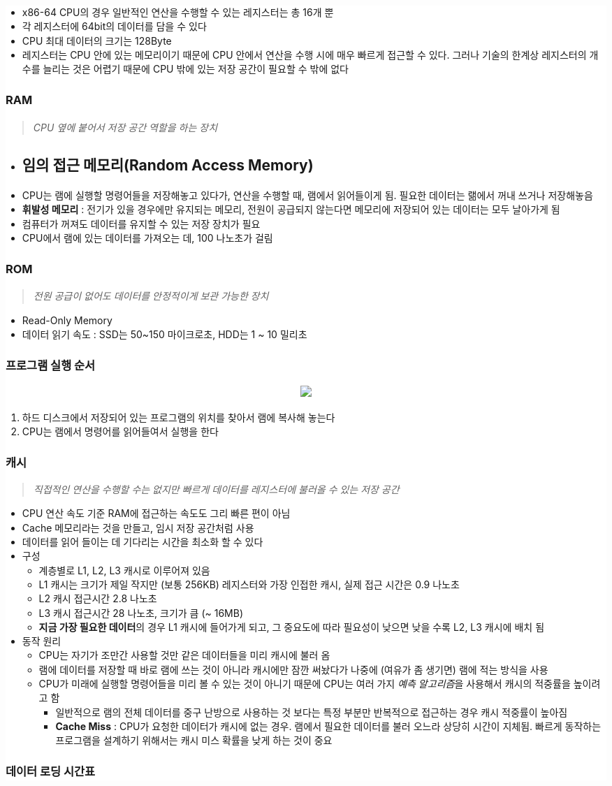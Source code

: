 - x86-64 CPU의 경우 일반적인 연산을 수행할 수 있는 레지스터는 총 16개 뿐
- 각 레지스터에 64bit의 데이터를 담을 수 있다
- CPU 최대 데이터의 크기는 128Byte
- 레지스터는 CPU 안에 있는 메모리이기 때문에 CPU 안에서 연산을 수행 시에 매우 빠르게 접근할 수 있다. 그러나 기술의 한계상 레지스터의 개수를 늘리는 것은 어렵기 때문에 CPU 밖에 있는 저장 공간이 필요할 수 밖에 없다

### RAM
> *CPU 옆에 붙어서 저장 공간 역할을 하는 장치*

- 임의 접근 메모리(Random Access Memory)
  - 
- CPU는 램에 실행할 명령어들을 저장해놓고 있다가, 연산을 수행할 때, 램에서 읽어들이게 됨. 필요한 데이터는 랢에서 꺼내 쓰거나 저장해놓음
- **휘발성 메모리** : 전기가 있을 경우에만 유지되는 메모리, 전원이 공급되지 않는다면 메모리에 저장되어 있는 데이터는 모두 날아가게 됨
- 컴퓨터가 꺼져도 데이터를 유지할 수 있는 저장 장치가 필요
- CPU에서 램에 있는 데이터를 가져오는 데, 100 나노초가 걸림 

### ROM
> *전원 공급이 없어도 데이터를 안정적이게 보관 가능한 장치*

- Read-Only Memory
- 데이터 읽기 속도 : SSD는 50~150 마이크로초, HDD는 1 ~ 10 밀리초

### 프로그램 실행 순서
<p align="center">
  <img src = "https://github.com/user-attachments/assets/199883f4-ba92-478a-bc10-a5288be16e89" width = 420>
</p>

1. 하드 디스크에서 저장되어 있는 프로그램의 위치를 찾아서 램에 복사해 놓는다
2. CPU는 램에서 명령어를 읽어들여서 실행을 한다

### 캐시
> *직접적인 연산을 수행할 수는 없지만 빠르게 데이터를 레지스터에 불러올 수 있는 저장 공간*

- CPU 연산 속도 기준 RAM에 접근하는 속도도 그리 빠른 편이 아님
- Cache 메모리라는 것을 만들고, 임시 저장 공간처럼 사용
- 데이터를 읽어 들이는 데 기다리는 시간을 최소화 할 수 있다
- 구성
  - 계층별로 L1, L2, L3 캐시로 이루어져 있음
  - L1 캐시는 크기가 제일 작지만 (보통 256KB) 레지스터와 가장 인접한 캐시, 실제 접근 시간은 0.9 나노초
  - L2 캐시 접근시간 2.8 나노초
  - L3 캐시 접근시간 28 나노초, 크기가 큼 (~ 16MB)
  - **지금 가장 필요한 데이터**의 경우 L1 캐시에 들어가게 되고, 그 중요도에 따라 필요성이 낮으면 낮을 수록 L2, L3 캐시에 배치 됨
- 동작 원리
  - CPU는 자기가 조만간 사용할 것만 같은 데이터들을 미리 캐시에 불러 옴
  - 램에 데이터를 저장할 때 바로 램에 쓰는 것이 아니라 캐시에만 잠깐 써놨다가 나중에 (여유가 좀 생기면) 램에 적는 방식을 사용
  - CPU가 미래에 실행할 명령어들을 미리 볼 수 있는 것이 아니기 때문에 CPU는 여러 가지 *예측 알고리즘*을 사용해서 캐시의 적중률을 높이려고 함
    - 일반적으로 램의 전체 데이터를 중구 난방으로 사용하는 것 보다는 특정 부분만 반복적으로 접근하는 경우 캐시 적중률이 높아짐
    - **Cache Miss** : CPU가 요청한 데이터가 캐시에 없는 경우. 램에서 필요한 데이터를 불러 오느라 상당히 시간이 지체됨. 빠르게 동작하는 프로그램을 설계하기 위해서는 캐시 미스 확률을 낮게 하는 것이 중요

### 데이터 로딩 시간표
